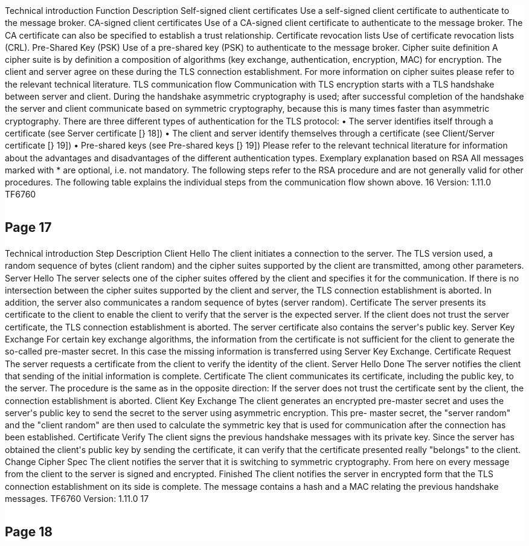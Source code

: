 Technical introduction Function Description Self-signed client certificates Use a self-signed client certificate to authenticate to the message broker. CA-signed client certificates Use of a CA-signed client certificate to authenticate to the message broker. The CA certificate can also be specified to establish a trust relationship. Certificate revocation lists Use of certificate revocation lists (CRL). Pre-Shared Key (PSK) Use of a pre-shared key (PSK) to authenticate to the message broker. Cipher suite definition A cipher suite is by definition a composition of algorithms (key exchange, authentication, encryption, MAC) for encryption. The client and server agree on these during the TLS connection establishment. For more information on cipher suites please refer to the relevant technical literature. TLS communication flow Communication with TLS encryption starts with a TLS handshake between server and client. During the handshake asymmetric cryptography is used; after successful completion of the handshake the server and client communicate based on symmetric cryptography, because this is many times faster than asymmetric cryptography. There are three different types of authentication for the TLS protocol: • The server identifies itself through a certificate (see Server certificate [} 18]) • The client and server identify themselves through a certificate (see Client/Server certificate [} 19]) • Pre-shared keys (see Pre-shared keys [} 19]) Please refer to the relevant technical literature for information about the advantages and disadvantages of the different authentication types. Exemplary explanation based on RSA All messages marked with * are optional, i.e. not mandatory. The following steps refer to the RSA procedure and are not generally valid for other procedures. The following table explains the individual steps from the communication flow shown above. 16 Version: 1.11.0 TF6760
## Page 17

Technical introduction Step Description Client Hello The client initiates a connection to the server. The TLS version used, a random sequence of bytes (client random) and the cipher suites supported by the client are transmitted, among other parameters. Server Hello The server selects one of the cipher suites offered by the client and specifies it for the communication. If there is no intersection between the cipher suites supported by the client and server, the TLS connection establishment is aborted. In addition, the server also communicates a random sequence of bytes (server random). Certificate The server presents its certificate to the client to enable the client to verify that the server is the expected server. If the client does not trust the server certificate, the TLS connection establishment is aborted. The server certificate also contains the server's public key. Server Key Exchange For certain key exchange algorithms, the information from the certificate is not sufficient for the client to generate the so-called pre-master secret. In this case the missing information is transferred using Server Key Exchange. Certificate Request The server requests a certificate from the client to verify the identity of the client. Server Hello Done The server notifies the client that sending of the initial information is complete. Certificate The client communicates its certificate, including the public key, to the server. The procedure is the same as in the opposite direction: If the server does not trust the certificate sent by the client, the connection establishment is aborted. Client Key Exchange The client generates an encrypted pre-master secret and uses the server's public key to send the secret to the server using asymmetric encryption. This pre- master secret, the "server random" and the "client random" are then used to calculate the symmetric key that is used for communication after the connection has been established. Certificate Verify The client signs the previous handshake messages with its private key. Since the server has obtained the client's public key by sending the certificate, it can verify that the certificate presented really "belongs" to the client. Change Cipher Spec The client notifies the server that it is switching to symmetric cryptography. From here on every message from the client to the server is signed and encrypted. Finished The client notifies the server in encrypted form that the TLS connection establishment on its side is complete. The message contains a hash and a MAC relating the previous handshake messages. TF6760 Version: 1.11.0 17
## Page 18
